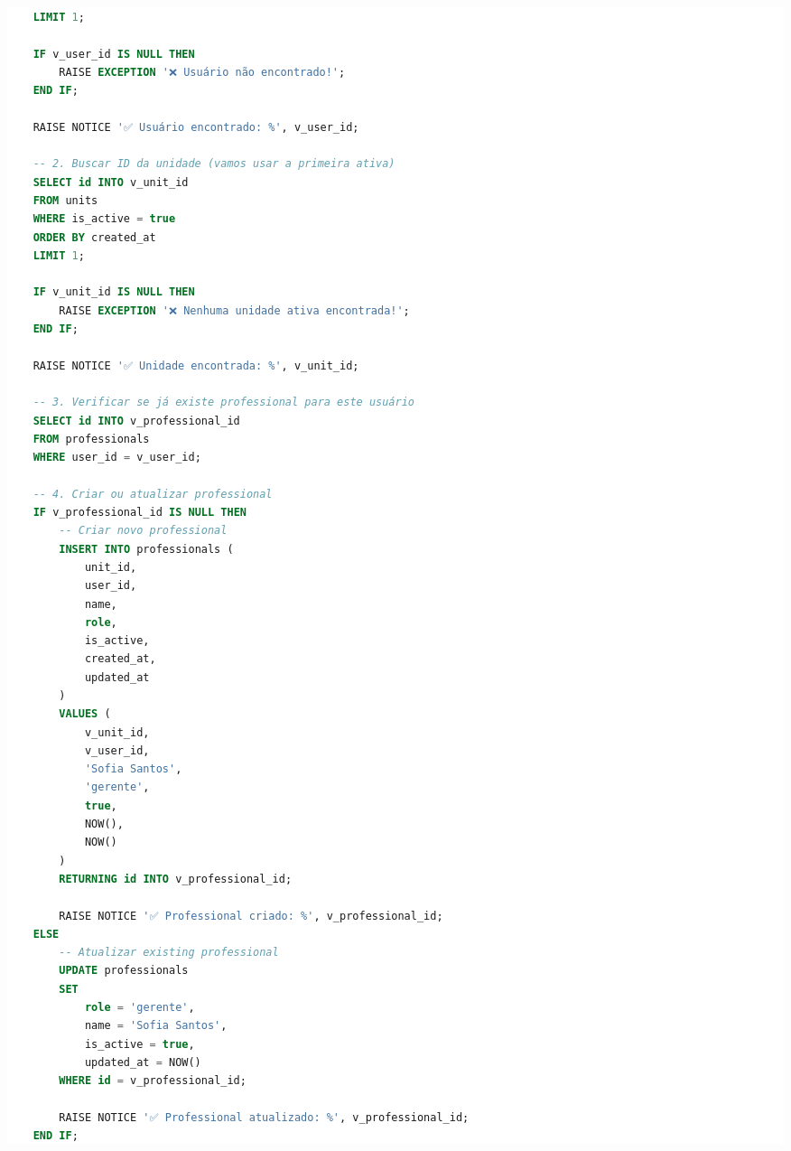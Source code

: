 ```sql
    LIMIT 1;

    IF v_user_id IS NULL THEN
        RAISE EXCEPTION '❌ Usuário não encontrado!';
    END IF;

    RAISE NOTICE '✅ Usuário encontrado: %', v_user_id;

    -- 2. Buscar ID da unidade (vamos usar a primeira ativa)
    SELECT id INTO v_unit_id
    FROM units
    WHERE is_active = true
    ORDER BY created_at
    LIMIT 1;

    IF v_unit_id IS NULL THEN
        RAISE EXCEPTION '❌ Nenhuma unidade ativa encontrada!';
    END IF;

    RAISE NOTICE '✅ Unidade encontrada: %', v_unit_id;

    -- 3. Verificar se já existe professional para este usuário
    SELECT id INTO v_professional_id
    FROM professionals
    WHERE user_id = v_user_id;

    -- 4. Criar ou atualizar professional
    IF v_professional_id IS NULL THEN
        -- Criar novo professional
        INSERT INTO professionals (
            unit_id,
            user_id,
            name,
            role,
            is_active,
            created_at,
            updated_at
        )
        VALUES (
            v_unit_id,
            v_user_id,
            'Sofia Santos',
            'gerente',
            true,
            NOW(),
            NOW()
        )
        RETURNING id INTO v_professional_id;

        RAISE NOTICE '✅ Professional criado: %', v_professional_id;
    ELSE
        -- Atualizar existing professional
        UPDATE professionals
        SET
            role = 'gerente',
            name = 'Sofia Santos',
            is_active = true,
            updated_at = NOW()
        WHERE id = v_professional_id;

        RAISE NOTICE '✅ Professional atualizado: %', v_professional_id;
    END IF;

```